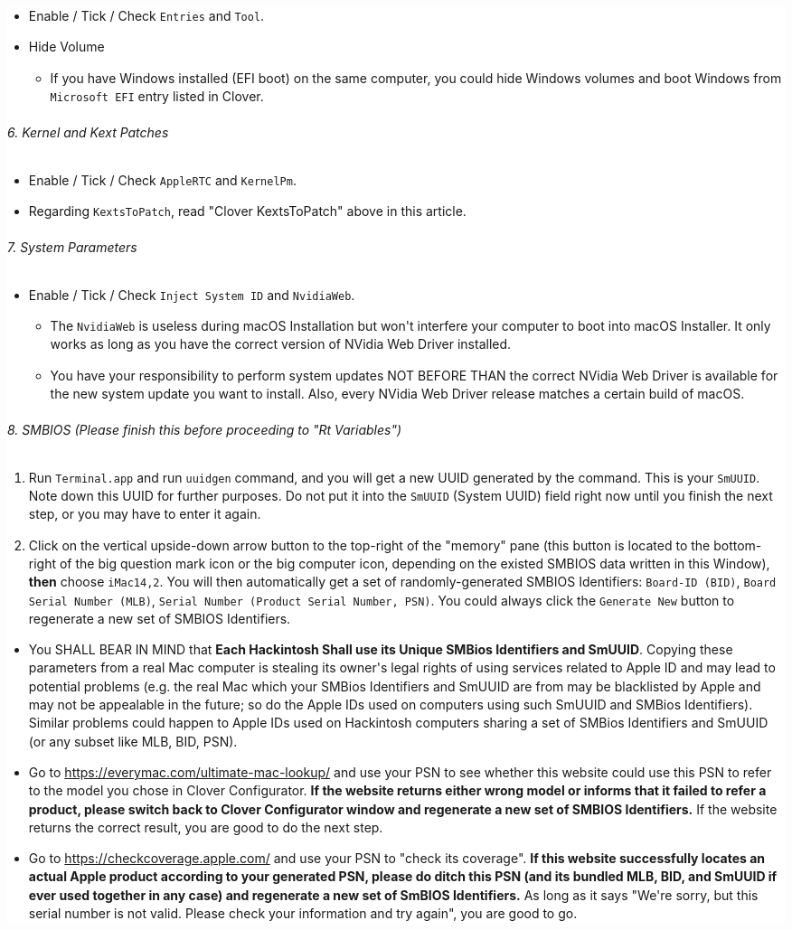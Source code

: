   - Enable / Tick / Check `Entries` and `Tool`.
  
* Hide Volume

  - If you have Windows installed (EFI boot) on the same computer, you could hide Windows volumes and boot Windows from `Microsoft EFI` entry listed in Clover.

###### 6. Kernel and Kext Patches

* Enable / Tick / Check `AppleRTC` and `KernelPm`.

* Regarding `KextsToPatch`, read "Clover KextsToPatch" above in this article.

###### 7. System Parameters

* Enable / Tick / Check `Inject System ID` and `NvidiaWeb`.

  - The `NvidiaWeb` is useless during macOS Installation but won't interfere your computer to boot into macOS Installer. It only works as long as you have the correct version of NVidia Web Driver installed.
  
  - You have your responsibility to perform system updates NOT BEFORE THAN the correct NVidia Web Driver is available for the new system update you want to install. Also, every NVidia Web Driver release matches a certain build of macOS.

###### 8. SMBIOS (Please finish this before proceeding to "Rt Variables")

1. Run `Terminal.app` and run `uuidgen` command, and you will get a new UUID generated by the command. This is your `SmUUID`. Note down this UUID for further purposes. Do not put it into the `SmUUID` (System UUID) field right now until you finish the next step, or you may have to enter it again.

2. Click on the vertical upside-down arrow button to the top-right of the "memory" pane (this button is located to the bottom-right of the big question mark icon or the big computer icon, depending on the existed SMBIOS data written in this Window), **then** choose `iMac14,2`. You will then automatically get a set of randomly-generated SMBIOS Identifiers: `Board-ID (BID)`, `Board Serial Number (MLB)`, `Serial Number (Product Serial Number, PSN)`. You could always click the `Generate New` button to regenerate a new set of SMBIOS Identifiers.

  - You SHALL BEAR IN MIND that **Each Hackintosh Shall use its Unique SMBios Identifiers and SmUUID**. Copying these parameters from a real Mac computer is stealing its owner's legal rights of using services related to Apple ID and may lead to potential problems (e.g. the real Mac which your SMBios Identifiers and SmUUID are from may be blacklisted by Apple and may not be appealable in the future; so do the Apple IDs used on computers using such SmUUID and SMBios Identifiers). Similar problems could happen to Apple IDs used on Hackintosh computers sharing a set of SMBios Identifiers and SmUUID (or any subset like MLB, BID, PSN).
  
  - Go to https://everymac.com/ultimate-mac-lookup/ and use your PSN to see whether this website could use this PSN to refer to the model you chose in Clover Configurator. **If the website returns either wrong model or informs that it failed to refer a product, please switch back to Clover Configurator window and regenerate a new set of SMBIOS Identifiers.** If the website returns the correct result, you are good to do the next step.
  
  - Go to https://checkcoverage.apple.com/ and use your PSN to "check its coverage". **If this website successfully locates an actual Apple product according to your generated PSN, please do ditch this PSN (and its bundled MLB, BID, and SmUUID if ever used together in any case) and regenerate a new set of SmBIOS Identifiers.** As long as it says "We're sorry, but this serial number is not valid. Please check your information and try again", you are good to go.
  
